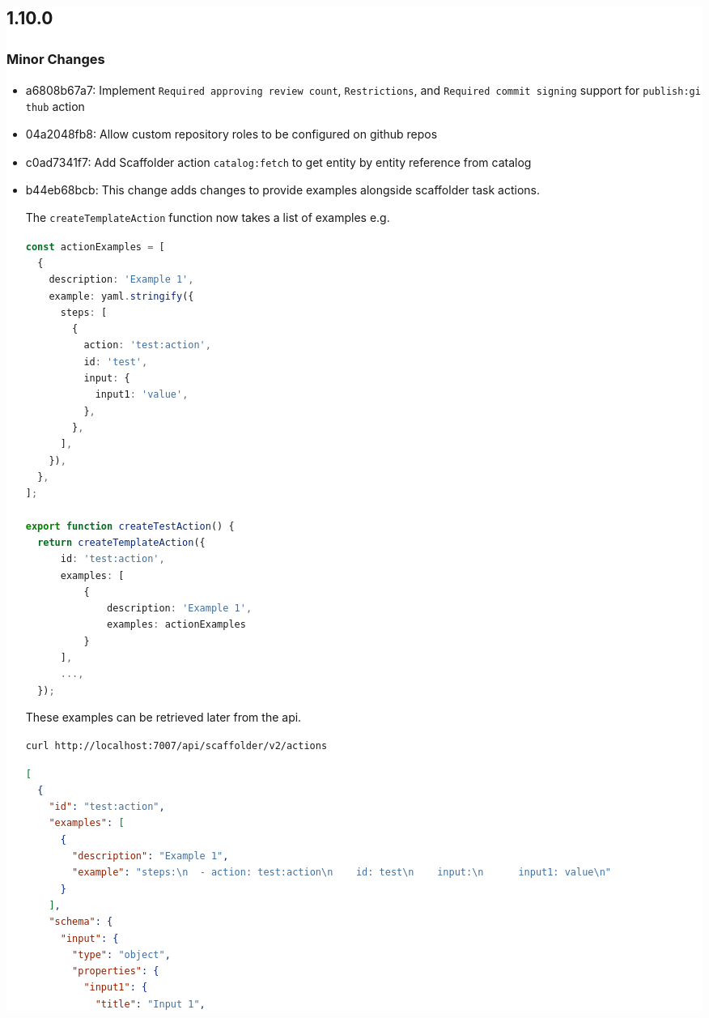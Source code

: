## 1.10.0

### Minor Changes

- a6808b67a7: Implement `Required approving review count`, `Restrictions`, and `Required commit signing` support for `publish:github` action
- 04a2048fb8: Allow custom repository roles to be configured on github repos
- c0ad7341f7: Add Scaffolder action `catalog:fetch` to get entity by entity reference from catalog
- b44eb68bcb: This change adds changes to provide examples alongside scaffolder task actions.

  The `createTemplateAction` function now takes a list of examples e.g.

  ```typescript
  const actionExamples = [
    {
      description: 'Example 1',
      example: yaml.stringify({
        steps: [
          {
            action: 'test:action',
            id: 'test',
            input: {
              input1: 'value',
            },
          },
        ],
      }),
    },
  ];

  export function createTestAction() {
    return createTemplateAction({
        id: 'test:action',
        examples: [
            {
                description: 'Example 1',
                examples: actionExamples
            }
        ],
        ...,
    });
  ```

  These examples can be retrieved later from the api.

  ```bash
  curl http://localhost:7007/api/scaffolder/v2/actions
  ```

  ```json
  [
    {
      "id": "test:action",
      "examples": [
        {
          "description": "Example 1",
          "example": "steps:\n  - action: test:action\n    id: test\n    input:\n      input1: value\n"
        }
      ],
      "schema": {
        "input": {
          "type": "object",
          "properties": {
            "input1": {
              "title": "Input 1",
  ```